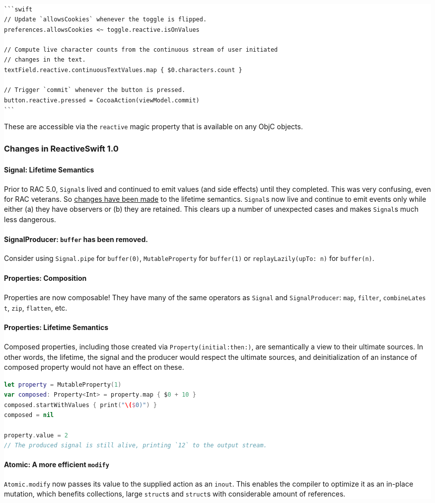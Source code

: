 	
	```swift
	// Update `allowsCookies` whenever the toggle is flipped.
	preferences.allowsCookies <~ toggle.reactive.isOnValues 
	
	// Compute live character counts from the continuous stream of user initiated
	// changes in the text.
	textField.reactive.continuousTextValues.map { $0.characters.count }
	
	// Trigger `commit` whenever the button is pressed.
	button.reactive.pressed = CocoaAction(viewModel.commit)
	```

These are accessible via the `reactive` magic property that is available on any ObjC objects.

### Changes in ReactiveSwift 1.0

#### Signal: Lifetime Semantics

Prior to RAC 5.0, `Signal`s lived and continued to emit values (and side effects) until they completed. This was very confusing, even for RAC veterans. So [changes have been made](https://github.com/ReactiveCocoa/ReactiveCocoa/pull/2959) to the lifetime semantics. `Signal`s now live and continue to emit events only while either (a) they have observers or (b) they are retained. This clears up a number of unexpected cases and makes `Signal`s much less dangerous.

#### SignalProducer: `buffer` has been removed.
Consider using `Signal.pipe` for `buffer(0)`, `MutableProperty` for `buffer(1)` or `replayLazily(upTo: n)` for `buffer(n)`.

#### Properties: Composition
Properties are now composable! They have many of the same operators as `Signal` and `SignalProducer`: `map`, `filter`, `combineLatest`, `zip`, `flatten`, etc.

#### Properties: Lifetime Semantics
Composed properties, including those created via `Property(initial:then:)`, are semantically a view to their ultimate sources. In other words, the lifetime, the signal and the producer would respect the ultimate sources, and deinitialization of an instance of composed property would not have an effect on these.

```swift
let property = MutableProperty(1)
var composed: Property<Int> = property.map { $0 + 10 }
composed.startWithValues { print("\($0)") }
composed = nil

property.value = 2
// The produced signal is still alive, printing `12` to the output stream.
```

#### Atomic: A more efficient `modify`

`Atomic.modify` now passes its value to the supplied action as an `inout`. This enables the compiler to optimize it as an in-place mutation, which benefits collections, large `struct`s and `struct`s with considerable amount of references.
